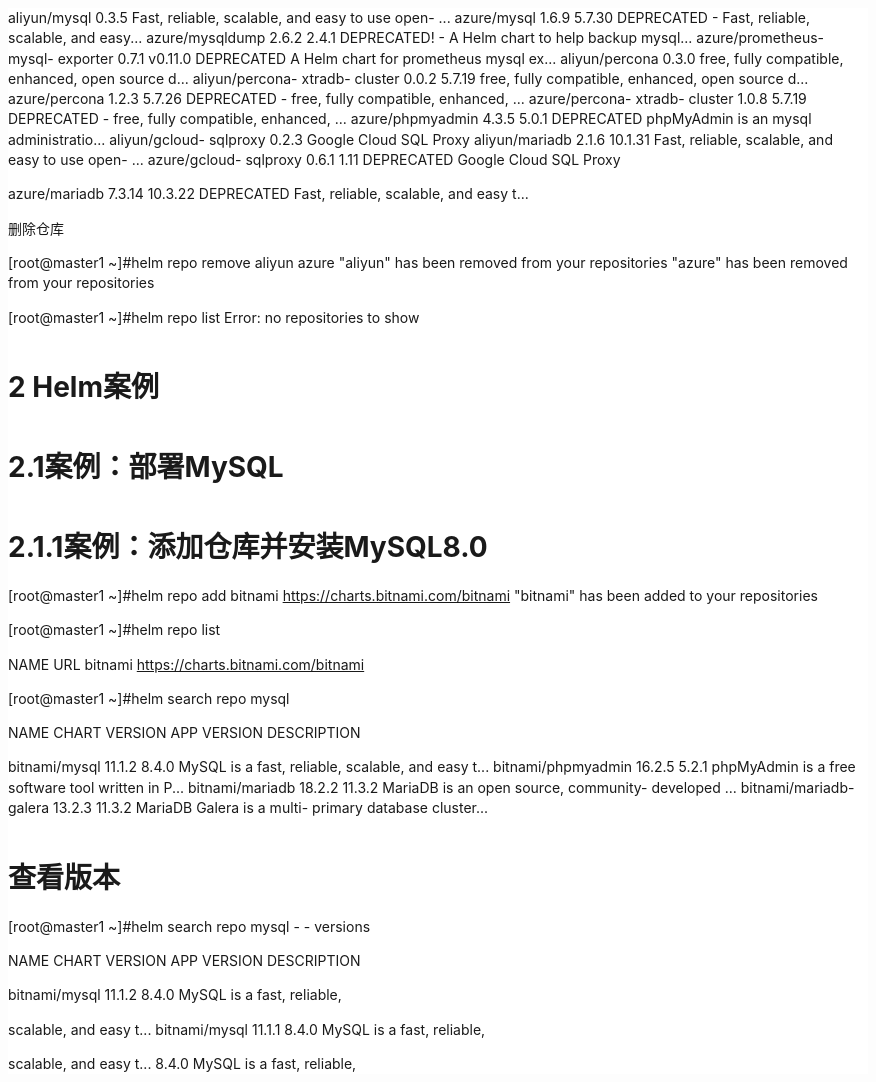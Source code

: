 aliyun/mysql 0.3.5 Fast, reliable, scalable, and easy to use open- ... azure/mysql 1.6.9 5.7.30 DEPRECATED - Fast, reliable, scalable, and easy... azure/mysqldump 2.6.2 2.4.1 DEPRECATED! - A Helm chart to help backup mysql... azure/prometheus- mysql- exporter 0.7.1 v0.11.0 DEPRECATED A Helm chart for prometheus mysql ex... aliyun/percona 0.3.0 free, fully compatible, enhanced, open source d... aliyun/percona- xtradb- cluster 0.0.2 5.7.19 free, fully compatible, enhanced, open source d... azure/percona 1.2.3 5.7.26 DEPRECATED - free, fully compatible, enhanced, ... azure/percona- xtradb- cluster 1.0.8 5.7.19 DEPRECATED - free, fully compatible, enhanced, ... azure/phpmyadmin 4.3.5 5.0.1 DEPRECATED phpMyAdmin is an mysql administratio... aliyun/gcloud- sqlproxy 0.2.3 Google Cloud SQL Proxy aliyun/mariadb 2.1.6 10.1.31 Fast, reliable, scalable, and easy to use open- ... azure/gcloud- sqlproxy 0.6.1 1.11 DEPRECATED Google Cloud SQL Proxy

azure/mariadb 7.3.14 10.3.22 DEPRECATED Fast, reliable, scalable, and easy t...

删除仓库

[root@master1 ~]#helm repo remove aliyun azure "aliyun" has been removed from your repositories "azure" has been removed from your repositories

[root@master1 ~]#helm repo list Error: no repositories to show

# 2 Helm案例

# 2.1案例：部署MySQL

# 2.1.1案例：添加仓库并安装MySQL8.0

[root@master1 ~]#helm repo add bitnami https://charts.bitnami.com/bitnami "bitnami" has been added to your repositories

[root@master1 ~]#helm repo list

NAME URL bitnami https://charts.bitnami.com/bitnami

[root@master1 ~]#helm search repo mysql

NAME CHART VERSION APP VERSION DESCRIPTION

bitnami/mysql 11.1.2 8.4.0 MySQL is a fast, reliable, scalable, and easy t... bitnami/phpmyadmin 16.2.5 5.2.1 phpMyAdmin is a free software tool written in P... bitnami/mariadb 18.2.2 11.3.2 MariaDB is an open source, community- developed ... bitnami/mariadb- galera 13.2.3 11.3.2 MariaDB Galera is a multi- primary database cluster...

# 查看版本

[root@master1 ~]#helm search repo mysql - - versions

NAME CHART VERSION APP VERSION DESCRIPTION

bitnami/mysql 11.1.2 8.4.0 MySQL is a fast, reliable,

scalable, and easy t... bitnami/mysql 11.1.1 8.4.0 MySQL is a fast, reliable,

scalable, and easy t... 8.4.0 MySQL is a fast, reliable,

